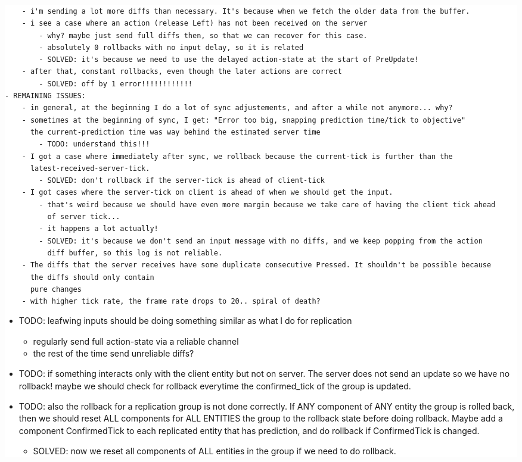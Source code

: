        - i'm sending a lot more diffs than necessary. It's because when we fetch the older data from the buffer.
        - i see a case where an action (release Left) has not been received on the server
            - why? maybe just send full diffs then, so that we can recover for this case.
            - absolutely 0 rollbacks with no input delay, so it is related
            - SOLVED: it's because we need to use the delayed action-state at the start of PreUpdate!
        - after that, constant rollbacks, even though the later actions are correct
            - SOLVED: off by 1 error!!!!!!!!!!!!
    - REMAINING ISSUES:
        - in general, at the beginning I do a lot of sync adjustements, and after a while not anymore... why?
        - sometimes at the beginning of sync, I get: "Error too big, snapping prediction time/tick to objective"
          the current-prediction time was way behind the estimated server time
            - TODO: understand this!!!
        - I got a case where immediately after sync, we rollback because the current-tick is further than the
          latest-received-server-tick.
            - SOLVED: don't rollback if the server-tick is ahead of client-tick
        - I got cases where the server-tick on client is ahead of when we should get the input.
            - that's weird because we should have even more margin because we take care of having the client tick ahead
              of server tick...
            - it happens a lot actually!
            - SOLVED: it's because we don't send an input message with no diffs, and we keep popping from the action
              diff buffer, so this log is not reliable.
        - The diffs that the server receives have some duplicate consecutive Pressed. It shouldn't be possible because
          the diffs should only contain
          pure changes
        - with higher tick rate, the frame rate drops to 20.. spiral of death?


- TODO: leafwing inputs should be doing something similar as what I do for replication
    - regularly send full action-state via a reliable channel
    - the rest of the time send unreliable diffs?

- TODO: if something interacts only with the client entity but not on server. The server does not send an update so
  we have no rollback! maybe we should check for rollback everytime the confirmed_tick of the group is updated.

- TODO: also the rollback for a replication group is not done correctly. If ANY component of ANY entity the group is
  rolled back,
  then we should reset ALL components for ALL ENTITIES the group to the rollback state before doing rollback.
  Maybe add a component ConfirmedTick to each replicated entity that has prediction, and do rollback if ConfirmedTick is
  changed.
    - SOLVED: now we reset all components of ALL entities in the group if we need to do rollback.
